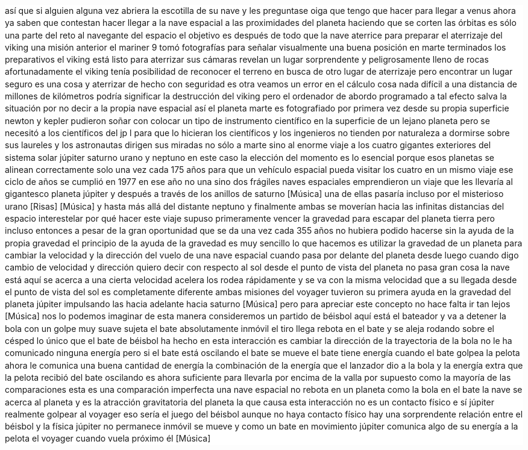  así que si alguien alguna vez abriera la escotilla de su nave y les preguntase oiga que tengo que hacer para llegar a venus ahora ya saben que contestan hacer llegar a la nave espacial a las proximidades del planeta haciendo que se corten las órbitas es sólo una parte del reto al navegante del espacio el objetivo es después de todo que la nave aterrice para preparar el aterrizaje del viking una misión anterior el mariner 9 tomó fotografías para señalar visualmente una buena posición en marte terminados los preparativos el viking está listo para aterrizar sus cámaras revelan un lugar sorprendente y peligrosamente lleno de rocas afortunadamente el viking tenía posibilidad de reconocer el terreno en busca de otro lugar de aterrizaje pero encontrar un lugar seguro es una cosa y aterrizar de hecho con seguridad es otra veamos un error en el cálculo cosa nada difícil a una distancia de millones de kilómetros podría significar la destrucción del viking pero el ordenador de abordo programado a tal efecto salva la situación por no decir a la propia nave espacial así el planeta marte es fotografiado por primera vez desde su propia superficie newton y kepler pudieron soñar con colocar un tipo de instrumento científico en la superficie de un lejano planeta pero se necesitó a los científicos del jp l para que lo hicieran los científicos y los ingenieros no tienden por naturaleza a dormirse sobre sus laureles y los astronautas dirigen sus miradas no sólo a marte sino al enorme viaje a los cuatro gigantes exteriores del sistema solar júpiter saturno urano y neptuno en este caso la elección del momento es lo esencial porque esos planetas se alinean correctamente solo una vez cada 175 años para que un vehículo espacial pueda visitar los cuatro en un mismo viaje ese ciclo de años se cumplió en 1977 en ese año no una sino dos frágiles naves espaciales emprendieron un viaje que les llevaría al gigantesco planeta júpiter y después a través de los anillos de saturno 
 [Música]
 una de ellas pasaría incluso por el misterioso urano [Risas] 
 [Música]
 y hasta más allá del distante neptuno y finalmente ambas se moverían hacia las infinitas distancias del espacio interestelar por qué hacer este viaje supuso primeramente vencer la gravedad para escapar del planeta tierra pero incluso entonces a pesar de la gran oportunidad que se da una vez cada 355 años no hubiera podido hacerse sin la ayuda de la propia gravedad el principio de la ayuda de la gravedad es muy sencillo lo que hacemos es utilizar la gravedad de un planeta para cambiar la velocidad y la dirección del vuelo de una nave espacial cuando pasa por delante del planeta desde luego cuando digo cambio de velocidad y dirección quiero decir con respecto al sol desde el punto de vista del planeta no pasa gran cosa la nave está aquí se acerca a una cierta velocidad acelera los rodea rápidamente y se va con la misma velocidad que a su llegada desde el punto de vista del sol es completamente diferente ambas misiones del voyager tuvieron su primera ayuda en la gravedad del planeta júpiter impulsando las hacia adelante hacia saturno 
 [Música]
 pero para apreciar este concepto no hace falta ir tan lejos 
 [Música]
 nos lo podemos imaginar de esta manera consideremos un partido de béisbol aquí está el bateador y va a detener la bola con un golpe muy suave sujeta el bate absolutamente inmóvil el tiro llega rebota en el bate y se aleja rodando sobre el césped lo único que el bate de béisbol ha hecho en esta interacción es cambiar la dirección de la trayectoria de la bola no le ha comunicado ninguna energía pero si el bate está oscilando el bate se mueve el bate tiene energía cuando el bate golpea la pelota ahora le comunica una buena cantidad de energía la combinación de la energía que el lanzador dio a la bola y la energía extra que la pelota recibió del bate oscilando es ahora suficiente para llevarla por encima de la valla por supuesto como la mayoría de las comparaciones esta es una comparación imperfecta una nave espacial no rebota en un planeta como la bola en el bate la nave se acerca al planeta y es la atracción gravitatoria del planeta la que causa esta interacción no es un contacto físico e sí júpiter realmente golpear al voyager eso sería el juego del béisbol aunque no haya contacto físico hay una sorprendente relación entre el béisbol y la física júpiter no permanece inmóvil se mueve y como un bate en movimiento júpiter comunica algo de su energía a la pelota el voyager cuando vuela próximo él 
 [Música]